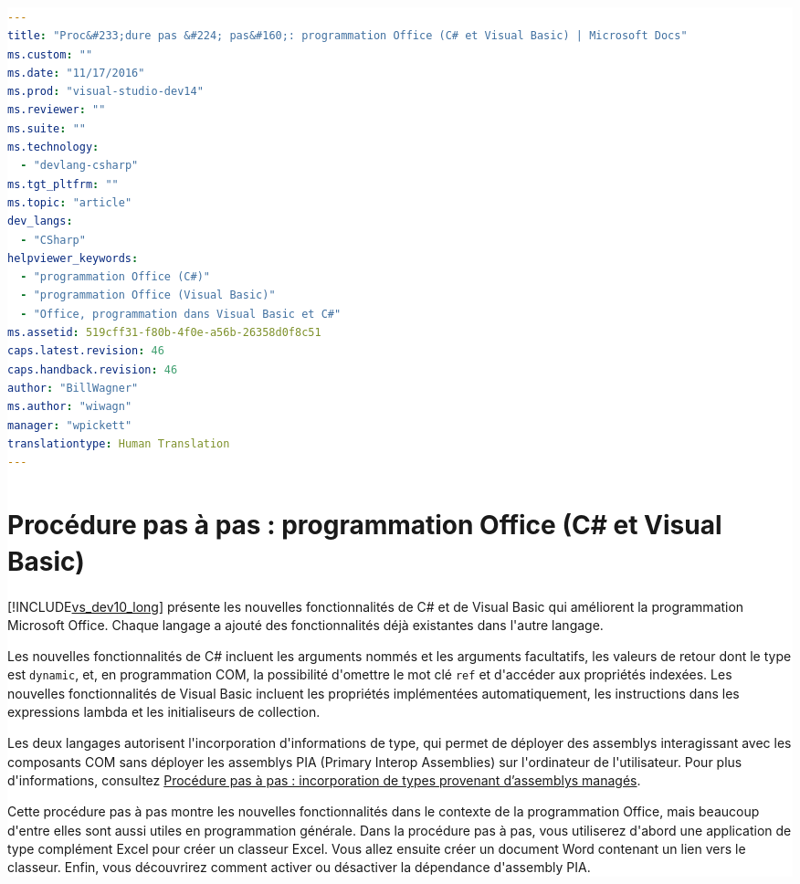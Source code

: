```yaml
---
title: "Proc&#233;dure pas &#224; pas&#160;: programmation Office (C# et Visual Basic) | Microsoft Docs"
ms.custom: ""
ms.date: "11/17/2016"
ms.prod: "visual-studio-dev14"
ms.reviewer: ""
ms.suite: ""
ms.technology: 
  - "devlang-csharp"
ms.tgt_pltfrm: ""
ms.topic: "article"
dev_langs: 
  - "CSharp"
helpviewer_keywords: 
  - "programmation Office (C#)"
  - "programmation Office (Visual Basic)"
  - "Office, programmation dans Visual Basic et C#"
ms.assetid: 519cff31-f80b-4f0e-a56b-26358d0f8c51
caps.latest.revision: 46
caps.handback.revision: 46
author: "BillWagner"
ms.author: "wiwagn"
manager: "wpickett"
translationtype: Human Translation
---
```

# Proc&#233;dure pas &#224; pas&#160;: programmation Office (C# et Visual Basic)
[!INCLUDE[vs_dev10_long](../../../csharp/programming-guide/interop/includes/vs_dev10_long_md.md)] présente les nouvelles fonctionnalités de C\# et de Visual Basic qui améliorent la programmation Microsoft Office.  Chaque langage a ajouté des fonctionnalités déjà existantes dans l'autre langage.  
  
 Les nouvelles fonctionnalités de C\# incluent les arguments nommés et les arguments facultatifs, les valeurs de retour dont le type est `dynamic`, et, en programmation COM, la possibilité d'omettre le mot clé `ref` et d'accéder aux propriétés indexées.  Les nouvelles fonctionnalités de Visual Basic incluent les propriétés implémentées automatiquement, les instructions dans les expressions lambda et les initialiseurs de collection.  
  
 Les deux langages autorisent l'incorporation d'informations de type, qui permet de déployer des assemblys interagissant avec les composants COM sans déployer les assemblys PIA \(Primary Interop Assemblies\) sur l'ordinateur de l'utilisateur.  Pour plus d'informations, consultez [Procédure pas à pas : incorporation de types provenant d’assemblys managés](../Topic/Walkthrough:%20Embedding%20Types%20from%20Managed%20Assemblies%20\(C%23%20and%20Visual%20Basic\).md).  
  
 Cette procédure pas à pas montre les nouvelles fonctionnalités dans le contexte de la programmation Office, mais beaucoup d'entre elles sont aussi utiles en programmation générale.  Dans la procédure pas à pas, vous utiliserez d'abord une application de type complément Excel pour créer un classeur Excel.  Vous allez ensuite créer un document Word contenant un lien vers le classeur.  Enfin, vous découvrirez comment activer ou désactiver la dépendance d'assembly PIA.  
  